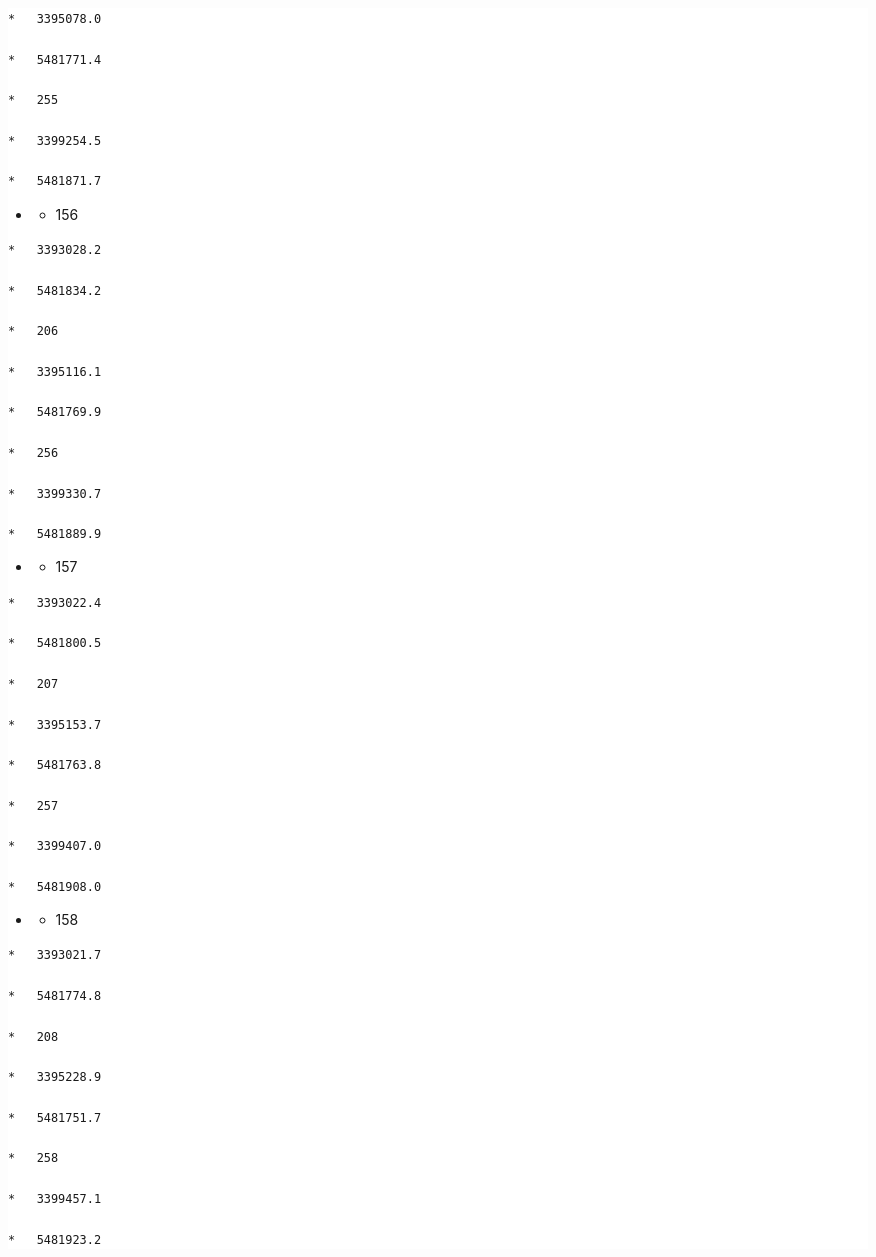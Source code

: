     *   3395078.0

    *   5481771.4

    *   255

    *   3399254.5

    *   5481871.7


*    *   156

    *   3393028.2

    *   5481834.2

    *   206

    *   3395116.1

    *   5481769.9

    *   256

    *   3399330.7

    *   5481889.9


*    *   157

    *   3393022.4

    *   5481800.5

    *   207

    *   3395153.7

    *   5481763.8

    *   257

    *   3399407.0

    *   5481908.0


*    *   158

    *   3393021.7

    *   5481774.8

    *   208

    *   3395228.9

    *   5481751.7

    *   258

    *   3399457.1

    *   5481923.2
